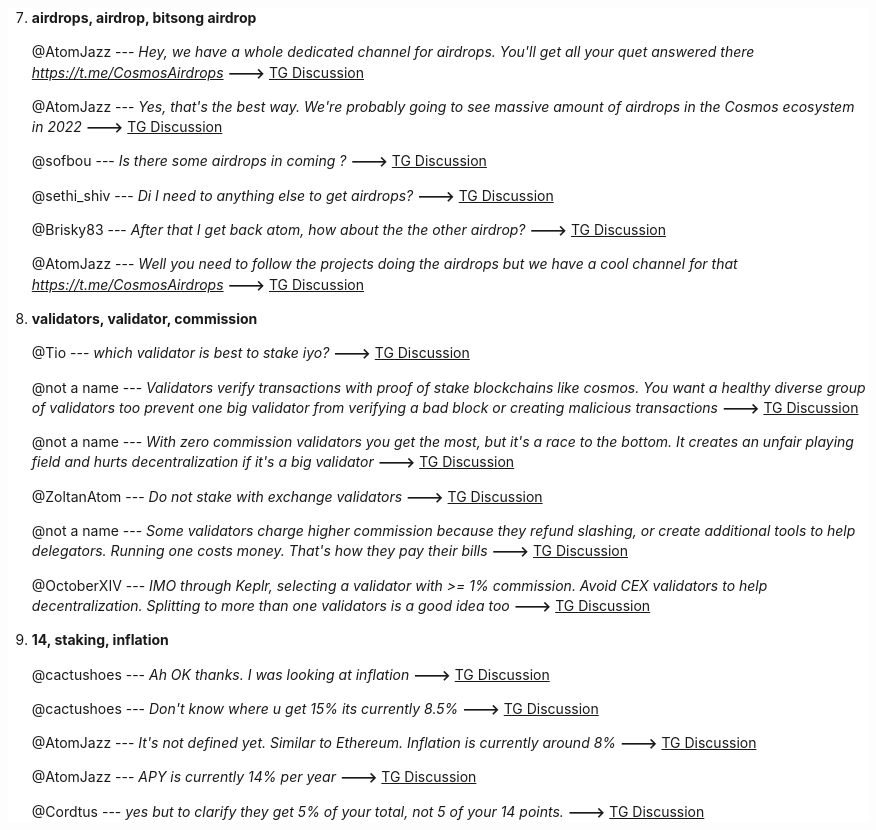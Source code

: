 7. **airdrops, airdrop, bitsong airdrop**

    @AtomJazz --- *Hey, we have a whole dedicated channel for airdrops. You'll get all your quet answered there https://t.me/CosmosAirdrops* **--->** [TG Discussion](https://t.me/cosmosproject/465184)

    @AtomJazz --- *Yes, that's the best way. We're probably going to see massive amount of airdrops in the Cosmos ecosystem in 2022* **--->** [TG Discussion](https://t.me/cosmosproject/465193)

    @sofbou --- *Is there some airdrops in coming ?* **--->** [TG Discussion](https://t.me/cosmosproject/465536)

    @sethi_shiv --- *Di I need to anything else to get airdrops?* **--->** [TG Discussion](https://t.me/cosmosproject/465984)

    @Brisky83 --- *After that I get back atom, how about the the other airdrop?* **--->** [TG Discussion](https://t.me/cosmosproject/465182)

    @AtomJazz --- *Well you need to follow the projects doing the airdrops but we have a cool channel for that https://t.me/CosmosAirdrops* **--->** [TG Discussion](https://t.me/cosmosproject/465987)

8. **validators, validator, commission**

    @Tio --- *which validator is best to stake iyo?* **--->** [TG Discussion](https://t.me/cosmosproject/465433)

    @not a name --- *Validators verify transactions with proof of stake blockchains like cosmos. You want a healthy diverse group of validators too prevent one big validator from verifying a bad block or creating malicious transactions* **--->** [TG Discussion](https://t.me/cosmosproject/465025)

    @not a name --- *With zero commission validators you get the most, but it's a race to the bottom. It creates an unfair playing field and hurts decentralization if it's a big validator* **--->** [TG Discussion](https://t.me/cosmosproject/465022)

    @ZoltanAtom --- *Do not stake with exchange validators* **--->** [TG Discussion](https://t.me/cosmosproject/466145)

    @not a name --- *Some validators charge higher commission because they refund slashing, or create additional tools to help delegators.  Running one costs money. That's how they pay their bills* **--->** [TG Discussion](https://t.me/cosmosproject/465023)

    @OctoberXIV --- *IMO through Keplr, selecting a validator with >= 1% commission. Avoid CEX validators to help decentralization. Splitting to more than one validators is a good idea too* **--->** [TG Discussion](https://t.me/cosmosproject/465654)

9. **14, staking, inflation**

    @cactushoes --- *Ah OK thanks. I was looking at inflation* **--->** [TG Discussion](https://t.me/cosmosproject/465146)

    @cactushoes --- *Don't know where u get 15% its currently 8.5%* **--->** [TG Discussion](https://t.me/cosmosproject/465137)

    @AtomJazz --- *It's not defined yet. Similar to Ethereum. Inflation is currently around 8%* **--->** [TG Discussion](https://t.me/cosmosproject/464802)

    @AtomJazz --- *APY is currently 14% per year* **--->** [TG Discussion](https://t.me/cosmosproject/465551)

    @Cordtus --- *yes but to clarify they get 5% of your total, not 5 of your 14 points.* **--->** [TG Discussion](https://t.me/cosmosproject/465027)
